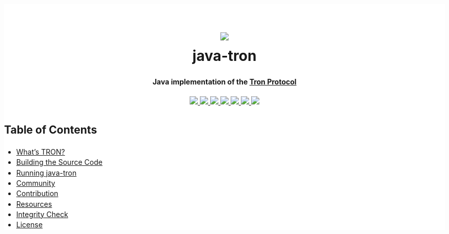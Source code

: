 <h1 align="center">
  <br>
  <img width=20% src="https://github.com/tronprotocol/wiki/blob/master/images/java-tron.jpg?raw=true">
  <br>
  java-tron
  <br>
</h1>

<h4 align="center">
  Java implementation of the <a href="https://tron.network">Tron Protocol</a>
</h4>

<p align="center">
  <a href="https://gitter.im/tronprotocol/allcoredev">
    <img src="https://camo.githubusercontent.com/da2edb525cde1455a622c58c0effc3a90b9a181c/68747470733a2f2f6261646765732e6769747465722e696d2f4a6f696e253230436861742e737667">
  </a>

  <a href="https://travis-ci.org/tronprotocol/java-tron">
    <img src="https://travis-ci.org/tronprotocol/java-tron.svg?branch=develop">
  </a>

  <a href="https://codecov.io/gh/tronprotocol/java-tron">
    <img src="https://codecov.io/gh/tronprotocol/java-tron/branch/develop/graph/badge.svg" />
  </a>

  <a href="https://github.com/tronprotocol/java-tron/issues">
    <img src="https://img.shields.io/github/issues/tronprotocol/java-tron.svg">
  </a>

  <a href="https://github.com/tronprotocol/java-tron/pulls">
    <img src="https://img.shields.io/github/issues-pr/tronprotocol/java-tron.svg">
  </a>

  <a href="https://github.com/tronprotocol/java-tron/graphs/contributors">
    <img src="https://img.shields.io/github/contributors/tronprotocol/java-tron.svg">
  </a>

  <a href="LICENSE">
    <img src="https://img.shields.io/github/license/tronprotocol/java-tron.svg">
  </a>
</p>

## Table of Contents

- [What’s TRON?](#whats-tron)
- [Building the Source Code](#building-the-source-code)
- [Running java-tron](#running-java-tron)
- [Community](#community)
- [Contribution](#contribution)
- [Resources](#resources)
- [Integrity Check](#integrity-check)
- [License](#license)
